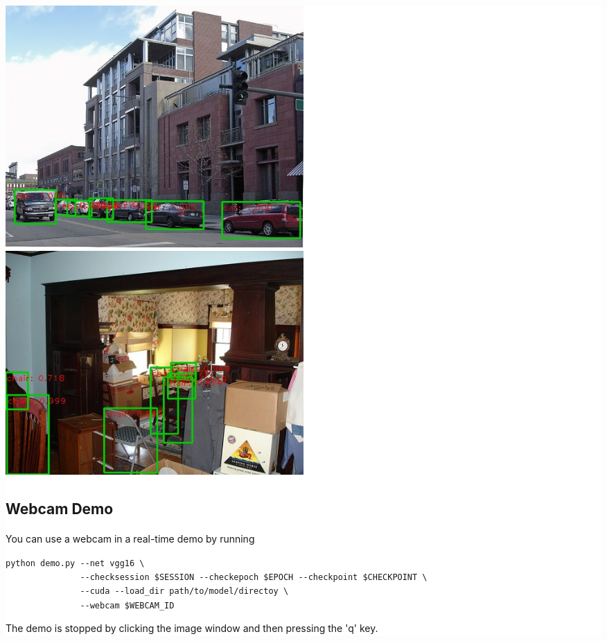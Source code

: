 <img src="images/img3_det_res101.jpg" width="430"/> <img src="images/img4_det_res101.jpg" width="430"/>
</div>

## Webcam Demo

You can use a webcam in a real-time demo by running
```
python demo.py --net vgg16 \
               --checksession $SESSION --checkepoch $EPOCH --checkpoint $CHECKPOINT \
               --cuda --load_dir path/to/model/directoy \
               --webcam $WEBCAM_ID
```
The demo is stopped by clicking the image window and then pressing the 'q' key.
